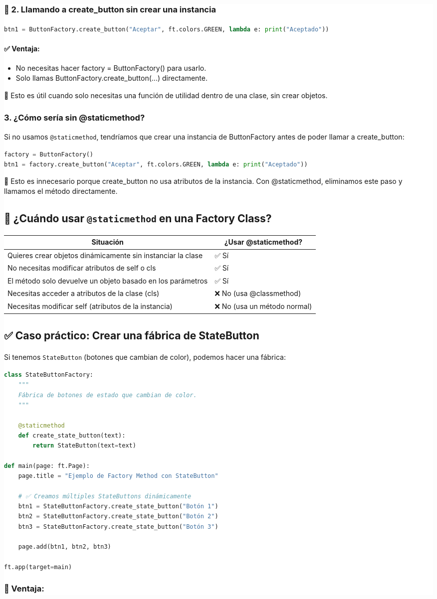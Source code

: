 ### 🔹 2. Llamando a create_button sin crear una instancia
```py
btn1 = ButtonFactory.create_button("Aceptar", ft.colors.GREEN, lambda e: print("Aceptado"))
```
#### ✅ Ventaja:

- No necesitas hacer factory = ButtonFactory() para usarlo.
- Solo llamas ButtonFactory.create_button(...) directamente.

🚀 Esto es útil cuando solo necesitas una función de utilidad dentro de una clase, sin crear objetos.

### 3. ¿Cómo sería sin @staticmethod?
Si no usamos ``@staticmethod``, tendríamos que crear una instancia de ButtonFactory antes de poder llamar a create_button:

```py
factory = ButtonFactory()
btn1 = factory.create_button("Aceptar", ft.colors.GREEN, lambda e: print("Aceptado"))
```
📌 Esto es innecesario porque create_button no usa atributos de la instancia.
Con @staticmethod, eliminamos este paso y llamamos el método directamente.

## 📌 ¿Cuándo usar ``@staticmethod`` en una Factory Class?

| Situación |	¿Usar @staticmethod?|
| ---- | ---- |
| Quieres crear objetos dinámicamente sin instanciar la clase |	✅ Sí |
| No necesitas modificar atributos de self o cls |	✅ Sí |
| El método solo devuelve un objeto basado en los parámetros |	✅ Sí |
| Necesitas acceder a atributos de la clase (cls) |	❌ No (usa @classmethod) |
| Necesitas modificar self (atributos de la instancia) |	❌ No (usa un método normal) |

## ✅ Caso práctico: Crear una fábrica de StateButton
Si tenemos ``StateButton`` (botones que cambian de color), podemos hacer una fábrica:
```py
class StateButtonFactory:
    """
    Fábrica de botones de estado que cambian de color.
    """

    @staticmethod
    def create_state_button(text):
        return StateButton(text=text)

def main(page: ft.Page):
    page.title = "Ejemplo de Factory Method con StateButton"

    # ✅ Creamos múltiples StateButtons dinámicamente
    btn1 = StateButtonFactory.create_state_button("Botón 1")
    btn2 = StateButtonFactory.create_state_button("Botón 2")
    btn3 = StateButtonFactory.create_state_button("Botón 3")

    page.add(btn1, btn2, btn3)

ft.app(target=main)

```
### 📌 Ventaja:
